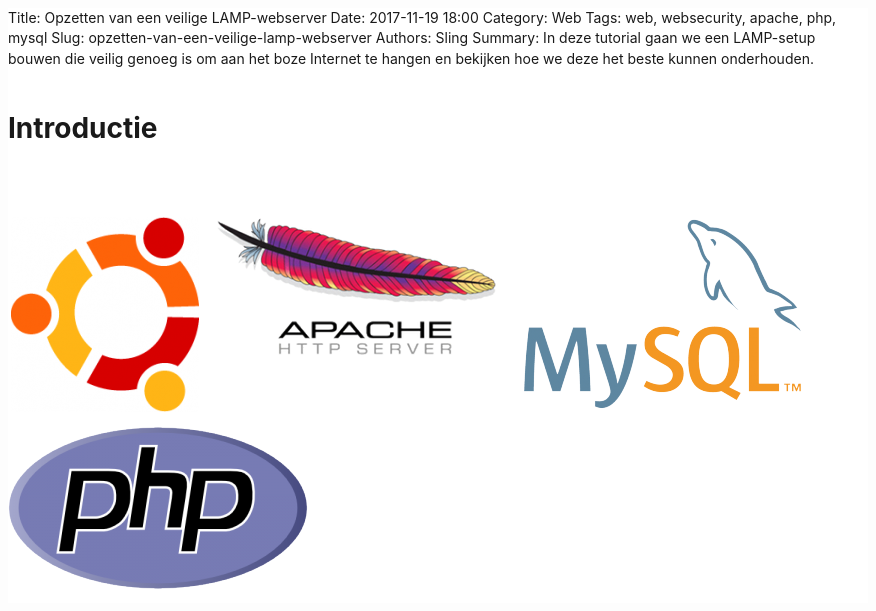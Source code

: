 Title: Opzetten van een veilige LAMP-webserver
Date: 2017-11-19 18:00
Category: Web
Tags: web, websecurity, apache, php, mysql
Slug: opzetten-van-een-veilige-lamp-webserver
Authors: Sling
Summary: In deze tutorial gaan we een LAMP-setup bouwen die veilig genoeg is om aan het boze Internet te hangen en bekijken hoe we deze het beste kunnen onderhouden.

# Introductie

![Linux logo](images/lamp-linux.png)
![Apache logo](images/lamp-apache.png)
![MySQL logo](images/lamp-mysql.png)
![PHP logo](images/lamp-php.png)
